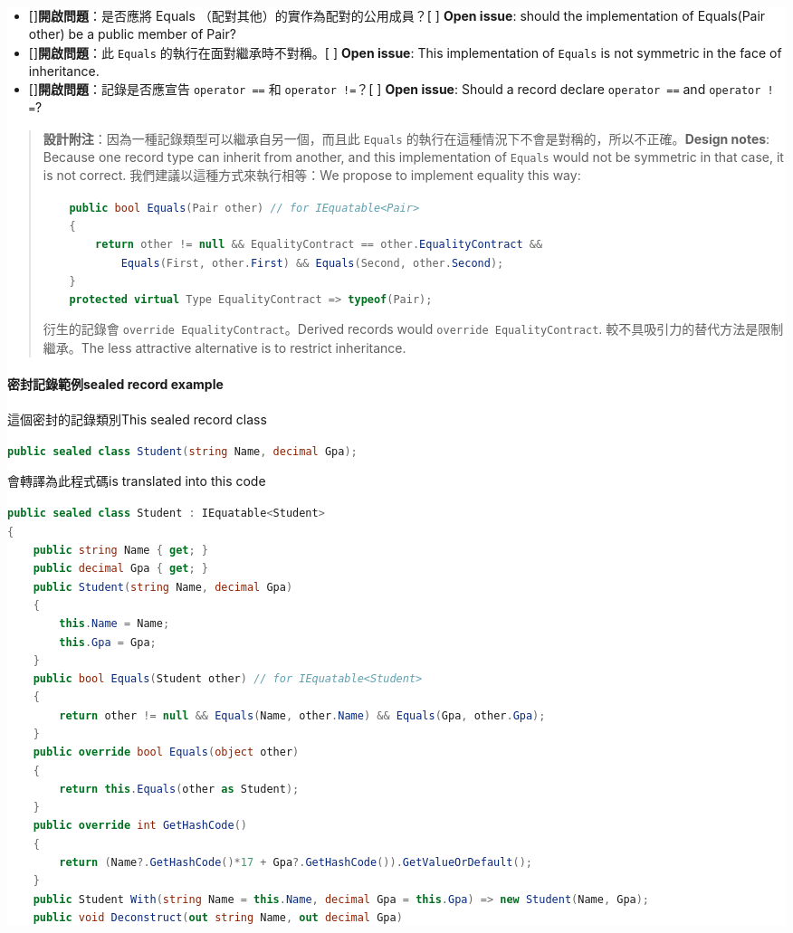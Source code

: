 - <span data-ttu-id="9473c-238">[]**開啟問題**：是否應將 Equals （配對其他）的實作為配對的公用成員？</span><span class="sxs-lookup"><span data-stu-id="9473c-238">[ ] **Open issue**: should the implementation of Equals(Pair other) be a public member of Pair?</span></span>
- <span data-ttu-id="9473c-239">[]**開啟問題**：此 `Equals` 的執行在面對繼承時不對稱。</span><span class="sxs-lookup"><span data-stu-id="9473c-239">[ ] **Open issue**: This implementation of `Equals` is not symmetric in the face of inheritance.</span></span>
- <span data-ttu-id="9473c-240">[]**開啟問題**：記錄是否應宣告 `operator ==` 和 `operator !=`？</span><span class="sxs-lookup"><span data-stu-id="9473c-240">[ ] **Open issue**: Should a record declare `operator ==` and `operator !=`?</span></span>

> <span data-ttu-id="9473c-241">**設計附注**：因為一種記錄類型可以繼承自另一個，而且此 `Equals` 的執行在這種情況下不會是對稱的，所以不正確。</span><span class="sxs-lookup"><span data-stu-id="9473c-241">**Design notes**: Because one record type can inherit from another, and this implementation of `Equals` would not be symmetric in that case, it is not correct.</span></span> <span data-ttu-id="9473c-242">我們建議以這種方式來執行相等：</span><span class="sxs-lookup"><span data-stu-id="9473c-242">We propose to implement equality this way:</span></span>
> ```cs
>     public bool Equals(Pair other) // for IEquatable<Pair>
>     {
>         return other != null && EqualityContract == other.EqualityContract &&
>             Equals(First, other.First) && Equals(Second, other.Second);
>     }
>     protected virtual Type EqualityContract => typeof(Pair);
> ```
> <span data-ttu-id="9473c-243">衍生的記錄會 `override EqualityContract`。</span><span class="sxs-lookup"><span data-stu-id="9473c-243">Derived records would `override EqualityContract`.</span></span> <span data-ttu-id="9473c-244">較不具吸引力的替代方法是限制繼承。</span><span class="sxs-lookup"><span data-stu-id="9473c-244">The less attractive alternative is to restrict inheritance.</span></span>

#### <a name="sealed-record-example"></a><span data-ttu-id="9473c-245">密封記錄範例</span><span class="sxs-lookup"><span data-stu-id="9473c-245">sealed record example</span></span>

<span data-ttu-id="9473c-246">這個密封的記錄類別</span><span class="sxs-lookup"><span data-stu-id="9473c-246">This sealed record class</span></span>

```cs
public sealed class Student(string Name, decimal Gpa);
```

<span data-ttu-id="9473c-247">會轉譯為此程式碼</span><span class="sxs-lookup"><span data-stu-id="9473c-247">is translated into this code</span></span>

```cs
public sealed class Student : IEquatable<Student>
{
    public string Name { get; }
    public decimal Gpa { get; }
    public Student(string Name, decimal Gpa)
    {
        this.Name = Name;
        this.Gpa = Gpa;
    }
    public bool Equals(Student other) // for IEquatable<Student>
    {
        return other != null && Equals(Name, other.Name) && Equals(Gpa, other.Gpa);
    }
    public override bool Equals(object other)
    {
        return this.Equals(other as Student);
    }
    public override int GetHashCode()
    {
        return (Name?.GetHashCode()*17 + Gpa?.GetHashCode()).GetValueOrDefault();
    }
    public Student With(string Name = this.Name, decimal Gpa = this.Gpa) => new Student(Name, Gpa);
    public void Deconstruct(out string Name, out decimal Gpa)
```

[summary]: #summary
[motivation]: #motivation
[design]: #detailed-design
[drawbacks]: #drawbacks
[alternatives]: #alternatives
[unresolved]: #unresolved-questions